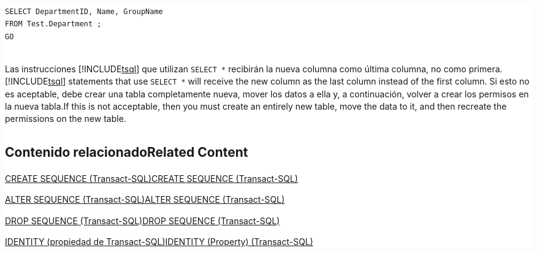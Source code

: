 ```  
SELECT DepartmentID, Name, GroupName  
FROM Test.Department ;  
GO  
  
```  
  
 <span data-ttu-id="dfee7-184">Las instrucciones [!INCLUDE[tsql](../../../includes/tsql-md.md)] que utilizan `SELECT *` recibirán la nueva columna como última columna, no como primera.</span><span class="sxs-lookup"><span data-stu-id="dfee7-184">[!INCLUDE[tsql](../../../includes/tsql-md.md)] statements that use `SELECT *` will receive the new column as the last column instead of the first column.</span></span> <span data-ttu-id="dfee7-185">Si esto no es aceptable, debe crear una tabla completamente nueva, mover los datos a ella y, a continuación, volver a crear los permisos en la nueva tabla.</span><span class="sxs-lookup"><span data-stu-id="dfee7-185">If this is not acceptable, then you must create an entirely new table, move the data to it, and then recreate the permissions on the new table.</span></span>  
  
## <a name="related-content"></a><span data-ttu-id="dfee7-186">Contenido relacionado</span><span class="sxs-lookup"><span data-stu-id="dfee7-186">Related Content</span></span>  
 [<span data-ttu-id="dfee7-187">CREATE SEQUENCE &#40;Transact-SQL&#41;</span><span class="sxs-lookup"><span data-stu-id="dfee7-187">CREATE SEQUENCE &#40;Transact-SQL&#41;</span></span>](/sql/t-sql/statements/create-sequence-transact-sql)  
  
 [<span data-ttu-id="dfee7-188">ALTER SEQUENCE &#40;Transact-SQL&#41;</span><span class="sxs-lookup"><span data-stu-id="dfee7-188">ALTER SEQUENCE &#40;Transact-SQL&#41;</span></span>](/sql/t-sql/statements/alter-sequence-transact-sql)  
  
 [<span data-ttu-id="dfee7-189">DROP SEQUENCE &#40;Transact-SQL&#41;</span><span class="sxs-lookup"><span data-stu-id="dfee7-189">DROP SEQUENCE &#40;Transact-SQL&#41;</span></span>](/sql/t-sql/statements/drop-sequence-transact-sql)  
  
 [<span data-ttu-id="dfee7-190">IDENTITY &#40;propiedad de Transact-SQL&#41;</span><span class="sxs-lookup"><span data-stu-id="dfee7-190">IDENTITY &#40;Property&#41; &#40;Transact-SQL&#41;</span></span>](/sql/t-sql/statements/create-table-transact-sql-identity-property)  
  
  
